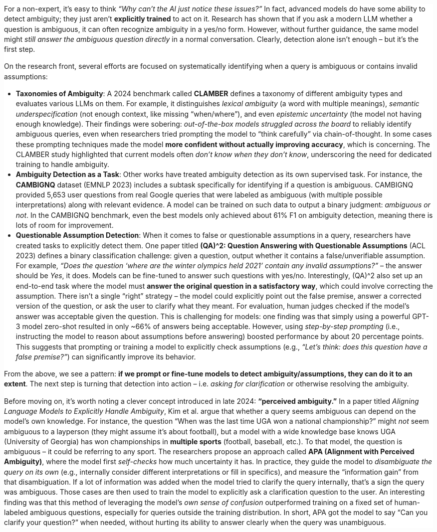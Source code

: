 For a non-expert, it’s easy to think *“Why can’t the AI just notice these issues?”* In fact, advanced models do have some ability to detect ambiguity; they just aren’t **explicitly trained** to act on it. Research has shown that if you ask a modern LLM whether a question is ambiguous, it can often recognize ambiguity in a yes/no form. However, without further guidance, the same model might *still answer the ambiguous question directly* in a normal conversation. Clearly, detection alone isn’t enough – but it’s the first step.

On the research front, several efforts are focused on systematically identifying when a query is ambiguous or contains invalid assumptions:

* **Taxonomies of Ambiguity**: A 2024 benchmark called **CLAMBER** defines a taxonomy of different ambiguity types and evaluates various LLMs on them. For example, it distinguishes *lexical ambiguity* (a word with multiple meanings), *semantic underspecification* (not enough context, like missing “when/where”), and even *epistemic uncertainty* (the model not having enough knowledge). Their findings were sobering: *out-of-the-box models struggled across the board* to reliably identify ambiguous queries, even when researchers tried prompting the model to “think carefully” via chain-of-thought. In some cases these prompting techniques made the model **more confident without actually improving accuracy**, which is concerning. The CLAMBER study highlighted that current models often *don’t know when they don’t know*, underscoring the need for dedicated training to handle ambiguity.
* **Ambiguity Detection as a Task**: Other works have treated ambiguity detection as its own supervised task. For instance, the **CAMBIGNQ** dataset (EMNLP 2023) includes a subtask specifically for identifying if a question is ambiguous. CAMBIGNQ provided 5,653 user questions from real Google queries that were labeled as ambiguous (with multiple possible interpretations) along with relevant evidence. A model can be trained on such data to output a binary judgment: *ambiguous or not*. In the CAMBIGNQ benchmark, even the best models only achieved about 61% F1 on ambiguity detection, meaning there is lots of room for improvement.
* **Questionable Assumption Detection**: When it comes to false or questionable assumptions in a query, researchers have created tasks to explicitly detect them. One paper titled **(QA)^2: Question Answering with Questionable Assumptions** (ACL 2023) defines a binary classification challenge: given a question, output whether it contains a false/unverifiable assumption. For example, *“Does the question ‘where are the winter olympics held 2021’ contain any invalid assumptions?”* – the answer should be *Yes*, it does. Models can be fine-tuned to answer such questions with yes/no. Interestingly, (QA)^2 also set up an end-to-end task where the model must **answer the original question in a satisfactory way**, which could involve correcting the assumption. There isn’t a single “right” strategy – the model could explicitly point out the false premise, answer a corrected version of the question, or ask the user to clarify what they meant. For evaluation, human judges checked if the model’s answer was acceptable given the question. This is challenging for models: one finding was that simply using a powerful GPT-3 model zero-shot resulted in only \~66% of answers being acceptable. However, using *step-by-step prompting* (i.e., instructing the model to reason about assumptions before answering) boosted performance by about 20 percentage points. This suggests that prompting or training a model to explicitly check assumptions (e.g., *“Let’s think: does this question have a false premise?”*) can significantly improve its behavior.

From the above, we see a pattern: **if we prompt or fine-tune models to detect ambiguity/assumptions, they can do it to an extent**. The next step is turning that detection into action – i.e. *asking for clarification* or otherwise resolving the ambiguity.

Before moving on, it’s worth noting a clever concept introduced in late 2024: **“perceived ambiguity.”** In a paper titled *Aligning Language Models to Explicitly Handle Ambiguity*, Kim et al. argue that whether a query seems ambiguous can depend on the model’s own knowledge. For instance, the question “When was the last time UGA won a national championship?” might *not* seem ambiguous to a layperson (they might assume it’s about football), but a model with a wide knowledge base knows UGA (University of Georgia) has won championships in **multiple sports** (football, baseball, etc.). To that model, the question is ambiguous – it could be referring to any sport. The researchers propose an approach called **APA (Alignment with Perceived Ambiguity)**, where the model first *self-checks* how much uncertainty it has. In practice, they guide the model to *disambiguate the query on its own* (e.g., internally consider different interpretations or fill in specifics), and measure the “information gain” from that disambiguation. If a lot of information was added when the model tried to clarify the query internally, that’s a sign the query was ambiguous. Those cases are then used to train the model to explicitly ask a clarification question to the user. An interesting finding was that this method of leveraging the model’s *own sense of confusion* outperformed training on a fixed set of human-labeled ambiguous questions, especially for queries outside the training distribution. In short, APA got the model to say “Can you clarify your question?” when needed, without hurting its ability to answer clearly when the query was unambiguous.
